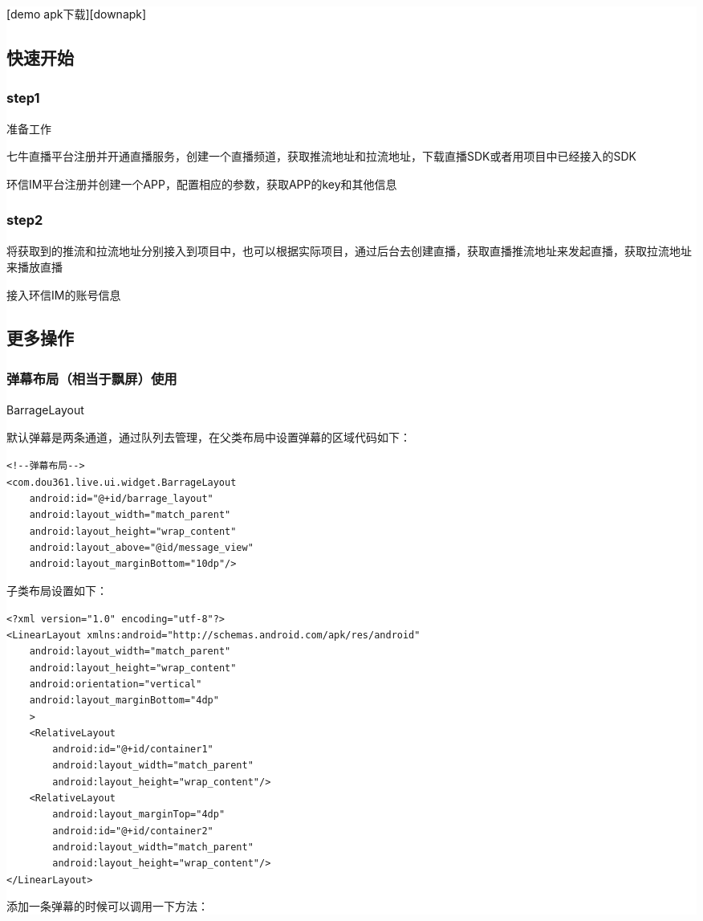 [demo apk下载][downapk]

## 快速开始 ##

### step1 ###
准备工作

七牛直播平台注册并开通直播服务，创建一个直播频道，获取推流地址和拉流地址，下载直播SDK或者用项目中已经接入的SDK

环信IM平台注册并创建一个APP，配置相应的参数，获取APP的key和其他信息

### step2 ###

将获取到的推流和拉流地址分别接入到项目中，也可以根据实际项目，通过后台去创建直播，获取直播推流地址来发起直播，获取拉流地址来播放直播

接入环信IM的账号信息

## 更多操作 ##

### 弹幕布局（相当于飘屏）使用 ###
BarrageLayout

默认弹幕是两条通道，通过队列去管理，在父类布局中设置弹幕的区域代码如下：

    <!--弹幕布局-->
    <com.dou361.live.ui.widget.BarrageLayout
        android:id="@+id/barrage_layout"
        android:layout_width="match_parent"
        android:layout_height="wrap_content"
        android:layout_above="@id/message_view"
        android:layout_marginBottom="10dp"/>

子类布局设置如下：

    <?xml version="1.0" encoding="utf-8"?>
    <LinearLayout xmlns:android="http://schemas.android.com/apk/res/android"
        android:layout_width="match_parent"
        android:layout_height="wrap_content"
        android:orientation="vertical"
        android:layout_marginBottom="4dp"
        >
        <RelativeLayout
            android:id="@+id/container1"
            android:layout_width="match_parent"
            android:layout_height="wrap_content"/>
        <RelativeLayout
            android:layout_marginTop="4dp"
            android:id="@+id/container2"
            android:layout_width="match_parent"
            android:layout_height="wrap_content"/>
    </LinearLayout>

添加一条弹幕的时候可以调用一下方法：
